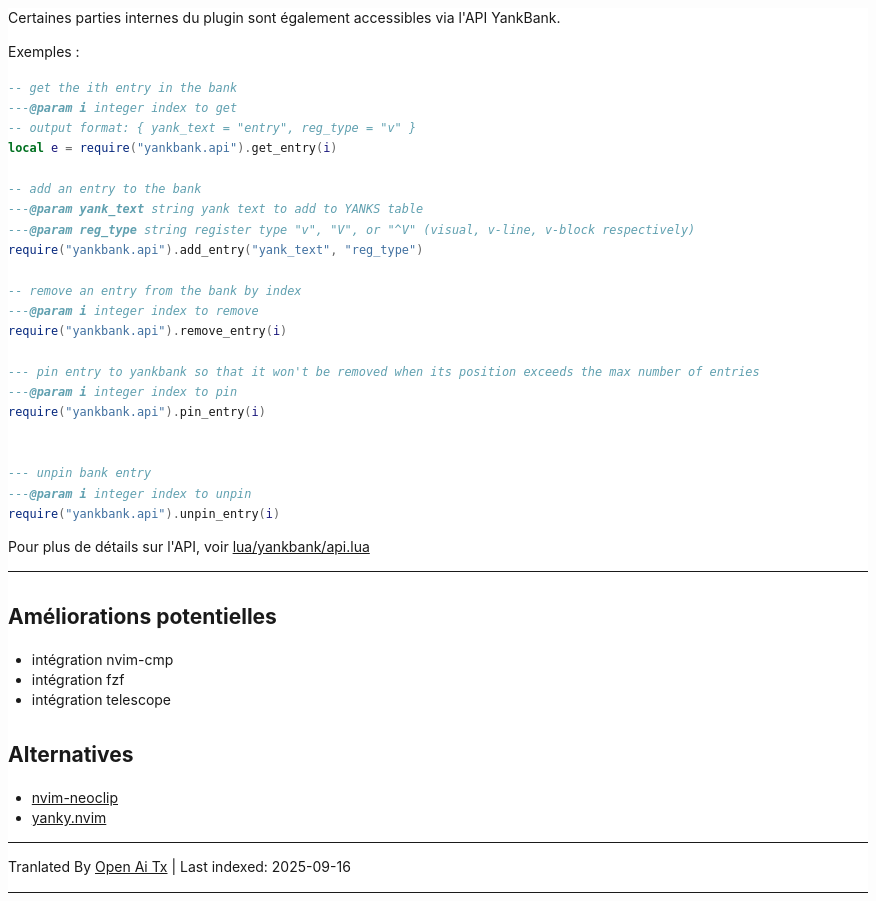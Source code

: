 Certaines parties internes du plugin sont également accessibles via l'API YankBank.

Exemples :
```lua
-- get the ith entry in the bank
---@param i integer index to get
-- output format: { yank_text = "entry", reg_type = "v" }
local e = require("yankbank.api").get_entry(i)

-- add an entry to the bank
---@param yank_text string yank text to add to YANKS table
---@param reg_type string register type "v", "V", or "^V" (visual, v-line, v-block respectively)
require("yankbank.api").add_entry("yank_text", "reg_type")

-- remove an entry from the bank by index
---@param i integer index to remove
require("yankbank.api").remove_entry(i)

--- pin entry to yankbank so that it won't be removed when its position exceeds the max number of entries
---@param i integer index to pin
require("yankbank.api").pin_entry(i)


--- unpin bank entry
---@param i integer index to unpin
require("yankbank.api").unpin_entry(i)
```

Pour plus de détails sur l'API, voir [lua/yankbank/api.lua](https://raw.githubusercontent.com/ptdewey/yankbank-nvim/main/lua/yankbank/api.lua)

---

## Améliorations potentielles
- intégration nvim-cmp
- intégration fzf
- intégration telescope

## Alternatives

- [nvim-neoclip](https://github.com/AckslD/nvim-neoclip.lua)
- [yanky.nvim](https://github.com/gbprod/yanky.nvim)



---


Tranlated By [Open Ai Tx](https://github.com/OpenAiTx/OpenAiTx) | Last indexed: 2025-09-16


---